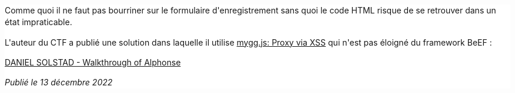 Comme quoi il ne faut pas bourriner sur le formulaire d'enregistrement sans quoi le code HTML risque de se retrouver dans un état impraticable.

L'auteur du CTF a publié une solution dans laquelle il utilise [mygg.js: Proxy via XSS](https://github.com/dsolstad/mygg.js) qui n'est pas éloigné du framework BeEF :

[DANIEL SOLSTAD - Walkthrough of Alphonse](https://dsolstad.com/vm/2020/09/30/Walkthrough-VulnHub-Alphonse.html)

*Publié le 13 décembre 2022*
